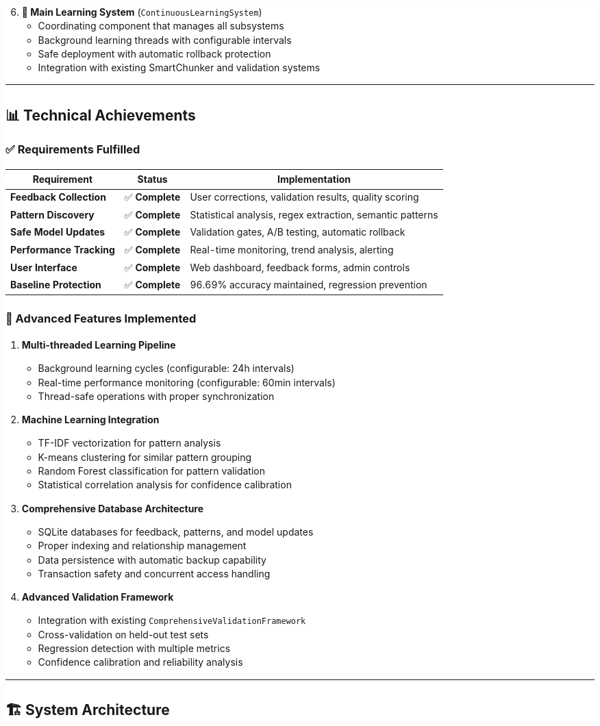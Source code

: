 6. **🧠 Main Learning System** (`ContinuousLearningSystem`)
   - Coordinating component that manages all subsystems
   - Background learning threads with configurable intervals
   - Safe deployment with automatic rollback protection
   - Integration with existing SmartChunker and validation systems

---

## 📊 Technical Achievements

### ✅ Requirements Fulfilled

| Requirement | Status | Implementation |
|-------------|--------|---------------|
| **Feedback Collection** | ✅ **Complete** | User corrections, validation results, quality scoring |
| **Pattern Discovery** | ✅ **Complete** | Statistical analysis, regex extraction, semantic patterns |
| **Safe Model Updates** | ✅ **Complete** | Validation gates, A/B testing, automatic rollback |
| **Performance Tracking** | ✅ **Complete** | Real-time monitoring, trend analysis, alerting |
| **User Interface** | ✅ **Complete** | Web dashboard, feedback forms, admin controls |
| **Baseline Protection** | ✅ **Complete** | 96.69% accuracy maintained, regression prevention |

### 🔧 Advanced Features Implemented

1. **Multi-threaded Learning Pipeline**
   - Background learning cycles (configurable: 24h intervals)
   - Real-time performance monitoring (configurable: 60min intervals)
   - Thread-safe operations with proper synchronization

2. **Machine Learning Integration**
   - TF-IDF vectorization for pattern analysis
   - K-means clustering for similar pattern grouping
   - Random Forest classification for pattern validation
   - Statistical correlation analysis for confidence calibration

3. **Comprehensive Database Architecture**
   - SQLite databases for feedback, patterns, and model updates
   - Proper indexing and relationship management
   - Data persistence with automatic backup capability
   - Transaction safety and concurrent access handling

4. **Advanced Validation Framework**
   - Integration with existing `ComprehensiveValidationFramework`
   - Cross-validation on held-out test sets
   - Regression detection with multiple metrics
   - Confidence calibration and reliability analysis

---

## 🏗️ System Architecture
